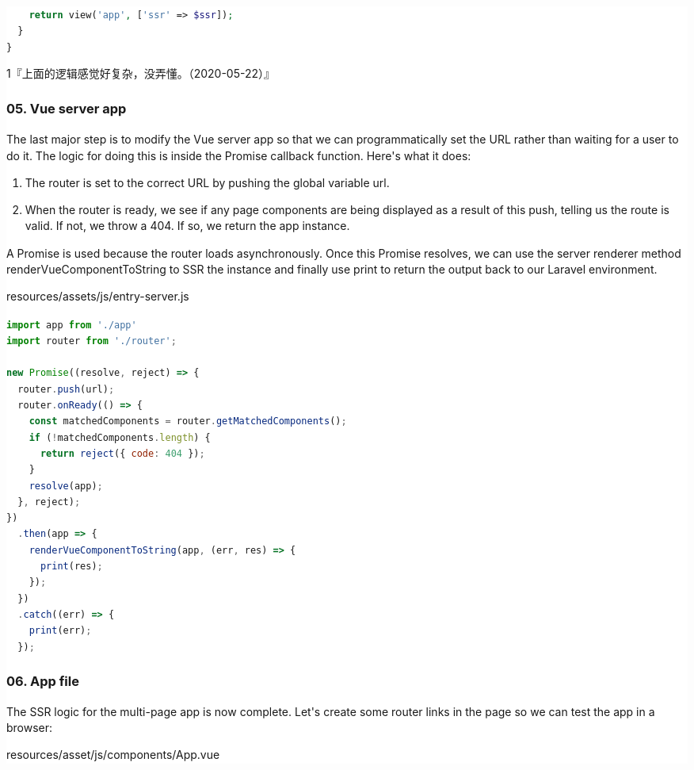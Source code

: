 ```php
    return view('app', ['ssr' => $ssr]);
  }
}
```

1『上面的逻辑感觉好复杂，没弄懂。（2020-05-22）』

### 05. Vue server app

The last major step is to modify the Vue server app so that we can programmatically set the URL rather than waiting for a user to do it. The logic for doing this is inside the Promise callback function. Here's what it does:

1. The router is set to the correct URL by pushing the global variable url.

2. When the router is ready, we see if any page components are being displayed as a result of this push, telling us the route is valid. If not, we throw a 404. If so, we return the app instance.

A Promise is used because the router loads asynchronously. Once this Promise resolves, we can use the server renderer method renderVueComponentToString to SSR the instance and finally use print to return the output back to our Laravel environment.

resources/assets/js/entry-server.js

```js
import app from './app'
import router from './router';

new Promise((resolve, reject) => {
  router.push(url);
  router.onReady(() => {
    const matchedComponents = router.getMatchedComponents();
    if (!matchedComponents.length) {
      return reject({ code: 404 });
    }
    resolve(app);
  }, reject);
})
  .then(app => {
    renderVueComponentToString(app, (err, res) => {
      print(res);
    });
  })
  .catch((err) => {
    print(err);
  });
```

### 06. App file

The SSR logic for the multi-page app is now complete. Let's create some router links in the page so we can test the app in a browser:

resources/asset/js/components/App.vue
